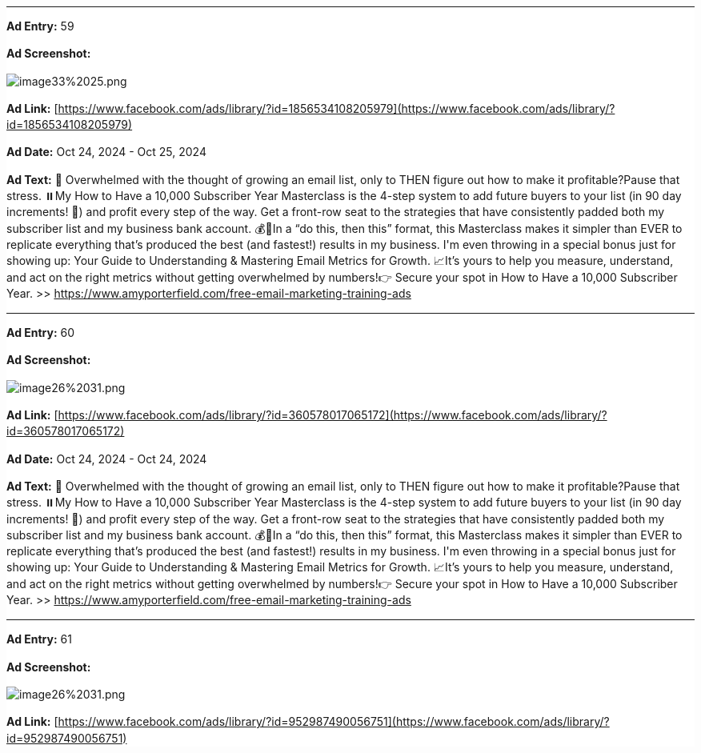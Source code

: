 - ---------------------------------------------------------------------

**Ad Entry:** 59

**Ad Screenshot:**

![image33%2025.png](image33%2025.png)

**Ad Link:** [https://www.facebook.com/ads/library/?id=1856534108205979](https://www.facebook.com/ads/library/?id=1856534108205979)

**Ad Date:** Oct 24, 2024 - Oct 25, 2024

**Ad Text:** 🤯 Overwhelmed with the thought of growing an email list, only to THEN figure out how to make it profitable?Pause that stress. ⏸️My How to Have a 10,000 Subscriber Year Masterclass is the 4-step system to add future buyers to your list (in 90 day increments! 🤸) and profit every step of the way. Get a front-row seat to the strategies that have consistently padded both my subscriber list and my business bank account. 💰📧In a “do this, then this” format, this Masterclass makes it simpler than EVER to replicate everything that’s produced the best (and fastest!) results in my business. I'm even throwing in a special bonus just for showing up: Your Guide to Understanding & Mastering Email Metrics for Growth. 📈It’s yours to help you measure, understand, and act on the right metrics without getting overwhelmed by numbers!👉 Secure your spot in How to Have a 10,000 Subscriber Year. >> https://www.amyporterfield.com/free-email-marketing-training-ads

- ---------------------------------------------------------------------

**Ad Entry:** 60

**Ad Screenshot:**

![image26%2031.png](image26%2031.png)

**Ad Link:** [https://www.facebook.com/ads/library/?id=360578017065172](https://www.facebook.com/ads/library/?id=360578017065172)

**Ad Date:** Oct 24, 2024 - Oct 24, 2024

**Ad Text:** 🤯 Overwhelmed with the thought of growing an email list, only to THEN figure out how to make it profitable?Pause that stress. ⏸️My How to Have a 10,000 Subscriber Year Masterclass is the 4-step system to add future buyers to your list (in 90 day increments! 🤸) and profit every step of the way. Get a front-row seat to the strategies that have consistently padded both my subscriber list and my business bank account. 💰📧In a “do this, then this” format, this Masterclass makes it simpler than EVER to replicate everything that’s produced the best (and fastest!) results in my business. I'm even throwing in a special bonus just for showing up: Your Guide to Understanding & Mastering Email Metrics for Growth. 📈It’s yours to help you measure, understand, and act on the right metrics without getting overwhelmed by numbers!👉 Secure your spot in How to Have a 10,000 Subscriber Year. >> https://www.amyporterfield.com/free-email-marketing-training-ads

- ---------------------------------------------------------------------

**Ad Entry:** 61

**Ad Screenshot:**

![image26%2031.png](image26%2031.png)

**Ad Link:** [https://www.facebook.com/ads/library/?id=952987490056751](https://www.facebook.com/ads/library/?id=952987490056751)
